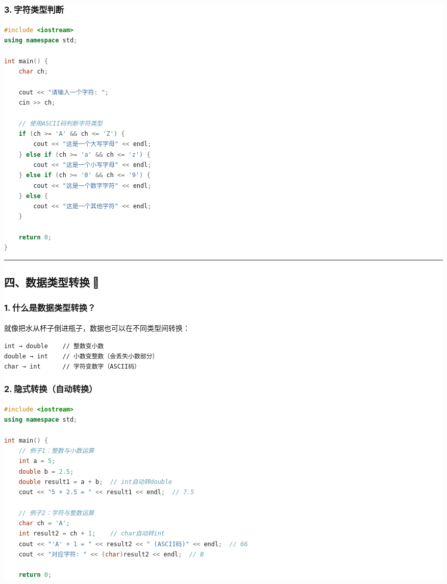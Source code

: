 

### 3. 字符类型判断

```c++
#include <iostream>
using namespace std;

int main() {
    char ch;
    
    cout << "请输入一个字符: ";
    cin >> ch;
    
    // 使用ASCII码判断字符类型
    if (ch >= 'A' && ch <= 'Z') {
        cout << "这是一个大写字母" << endl;
    } else if (ch >= 'a' && ch <= 'z') {
        cout << "这是一个小写字母" << endl;
    } else if (ch >= '0' && ch <= '9') {
        cout << "这是一个数字字符" << endl;
    } else {
        cout << "这是一个其他字符" << endl;
    }
    
    return 0;
}
```



------

## 四、数据类型转换 🔄

### 1. 什么是数据类型转换？

就像把水从杯子倒进瓶子，数据也可以在不同类型间转换：

```
int → double    // 整数变小数
double → int    // 小数变整数（会丢失小数部分）
char → int      // 字符变数字（ASCII码）
```



### 2. 隐式转换（自动转换）

```c++
#include <iostream>
using namespace std;

int main() {
    // 例子1：整数与小数运算
    int a = 5;
    double b = 2.5;
    double result1 = a + b;  // int自动转double
    cout << "5 + 2.5 = " << result1 << endl;  // 7.5
    
    // 例子2：字符与整数运算
    char ch = 'A';
    int result2 = ch + 1;    // char自动转int
    cout << "'A' + 1 = " << result2 << " (ASCII码)" << endl;  // 66
    cout << "对应字符: " << (char)result2 << endl;  // B
    
    return 0;
```
